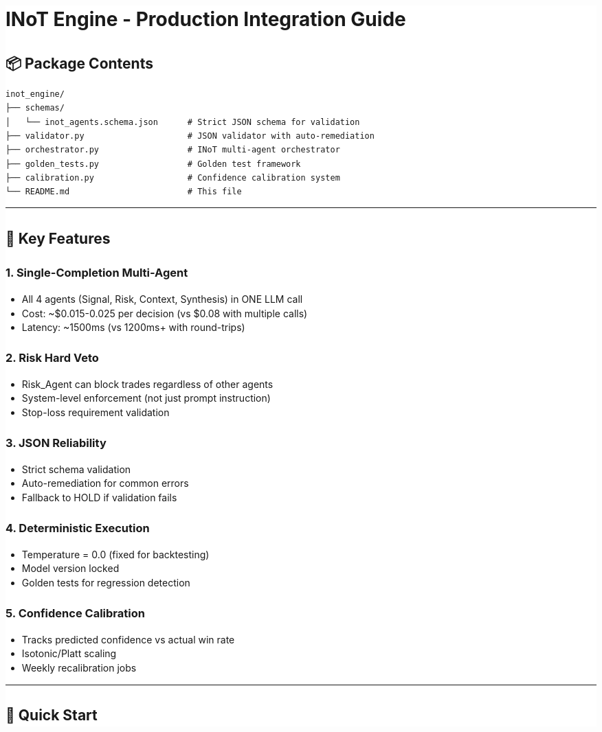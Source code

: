 # INoT Engine - Production Integration Guide

## 📦 Package Contents

```
inot_engine/
├── schemas/
│   └── inot_agents.schema.json      # Strict JSON schema for validation
├── validator.py                     # JSON validator with auto-remediation
├── orchestrator.py                  # INoT multi-agent orchestrator
├── golden_tests.py                  # Golden test framework
├── calibration.py                   # Confidence calibration system
└── README.md                        # This file
```

---

## 🎯 Key Features

### 1. **Single-Completion Multi-Agent**
- All 4 agents (Signal, Risk, Context, Synthesis) in ONE LLM call
- Cost: ~$0.015-0.025 per decision (vs $0.08 with multiple calls)
- Latency: ~1500ms (vs 1200ms+ with round-trips)

### 2. **Risk Hard Veto**
- Risk_Agent can block trades regardless of other agents
- System-level enforcement (not just prompt instruction)
- Stop-loss requirement validation

### 3. **JSON Reliability**
- Strict schema validation
- Auto-remediation for common errors
- Fallback to HOLD if validation fails

### 4. **Deterministic Execution**
- Temperature = 0.0 (fixed for backtesting)
- Model version locked
- Golden tests for regression detection

### 5. **Confidence Calibration**
- Tracks predicted confidence vs actual win rate
- Isotonic/Platt scaling
- Weekly recalibration jobs

---

## 🚀 Quick Start
